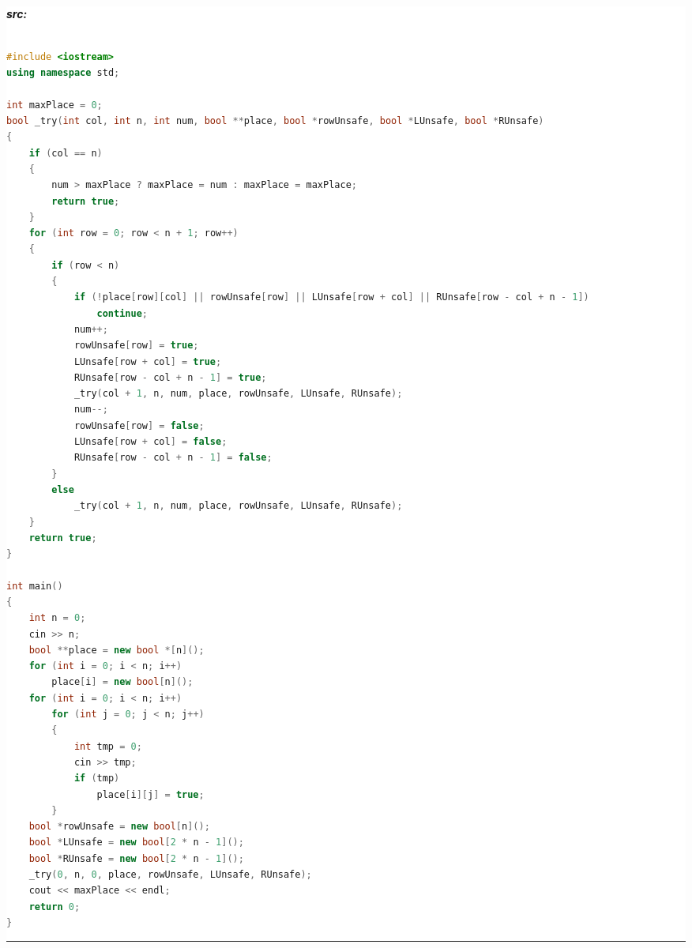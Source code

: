 
###### ***src:***

```C++
#include <iostream>
using namespace std;

int maxPlace = 0;
bool _try(int col, int n, int num, bool **place, bool *rowUnsafe, bool *LUnsafe, bool *RUnsafe)
{
    if (col == n)
    {
        num > maxPlace ? maxPlace = num : maxPlace = maxPlace;
        return true;
    }
    for (int row = 0; row < n + 1; row++)
    {
        if (row < n)
        {
            if (!place[row][col] || rowUnsafe[row] || LUnsafe[row + col] || RUnsafe[row - col + n - 1])
                continue;
            num++;
            rowUnsafe[row] = true;
            LUnsafe[row + col] = true;
            RUnsafe[row - col + n - 1] = true;
            _try(col + 1, n, num, place, rowUnsafe, LUnsafe, RUnsafe);
            num--;
            rowUnsafe[row] = false;
            LUnsafe[row + col] = false;
            RUnsafe[row - col + n - 1] = false;
        }
        else
            _try(col + 1, n, num, place, rowUnsafe, LUnsafe, RUnsafe);
    }
    return true;
}

int main()
{
    int n = 0;
    cin >> n;
    bool **place = new bool *[n]();
    for (int i = 0; i < n; i++)
        place[i] = new bool[n]();
    for (int i = 0; i < n; i++)
        for (int j = 0; j < n; j++)
        {
            int tmp = 0;
            cin >> tmp;
            if (tmp)
                place[i][j] = true;
        }
    bool *rowUnsafe = new bool[n]();
    bool *LUnsafe = new bool[2 * n - 1]();
    bool *RUnsafe = new bool[2 * n - 1]();
    _try(0, n, 0, place, rowUnsafe, LUnsafe, RUnsafe);
    cout << maxPlace << endl;
    return 0;
}
```

---